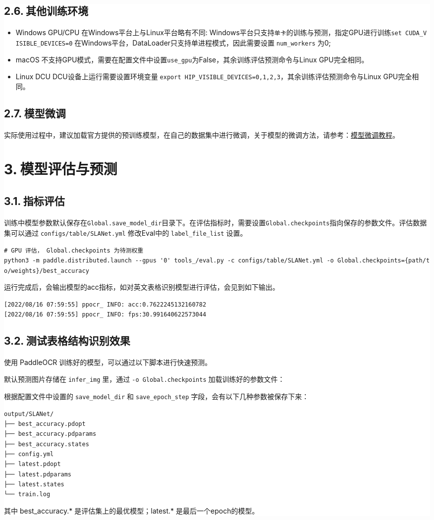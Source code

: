 
## 2.6. 其他训练环境

- Windows GPU/CPU
在Windows平台上与Linux平台略有不同:
Windows平台只支持`单卡`的训练与预测，指定GPU进行训练`set CUDA_VISIBLE_DEVICES=0`
在Windows平台，DataLoader只支持单进程模式，因此需要设置 `num_workers` 为0;

- macOS
不支持GPU模式，需要在配置文件中设置`use_gpu`为False，其余训练评估预测命令与Linux GPU完全相同。

- Linux DCU
DCU设备上运行需要设置环境变量 `export HIP_VISIBLE_DEVICES=0,1,2,3`，其余训练评估预测命令与Linux GPU完全相同。

## 2.7. 模型微调

实际使用过程中，建议加载官方提供的预训练模型，在自己的数据集中进行微调，关于模型的微调方法，请参考：[模型微调教程](./finetune.md)。


# 3. 模型评估与预测

## 3.1. 指标评估

训练中模型参数默认保存在`Global.save_model_dir`目录下。在评估指标时，需要设置`Global.checkpoints`指向保存的参数文件。评估数据集可以通过 `configs/table/SLANet.yml`  修改Eval中的 `label_file_list` 设置。


```
# GPU 评估， Global.checkpoints 为待测权重
python3 -m paddle.distributed.launch --gpus '0' tools_/eval.py -c configs/table/SLANet.yml -o Global.checkpoints={path/to/weights}/best_accuracy
```

运行完成后，会输出模型的acc指标，如对英文表格识别模型进行评估，会见到如下输出。
```bash
[2022/08/16 07:59:55] ppocr_ INFO: acc:0.7622245132160782
[2022/08/16 07:59:55] ppocr_ INFO: fps:30.991640622573044
```

## 3.2. 测试表格结构识别效果

使用 PaddleOCR 训练好的模型，可以通过以下脚本进行快速预测。

默认预测图片存储在 `infer_img` 里，通过 `-o Global.checkpoints` 加载训练好的参数文件：

根据配置文件中设置的 `save_model_dir` 和 `save_epoch_step` 字段，会有以下几种参数被保存下来：

```
output/SLANet/
├── best_accuracy.pdopt  
├── best_accuracy.pdparams  
├── best_accuracy.states  
├── config.yml  
├── latest.pdopt  
├── latest.pdparams  
├── latest.states  
└── train.log
```
其中 best_accuracy.* 是评估集上的最优模型；latest.* 是最后一个epoch的模型。
